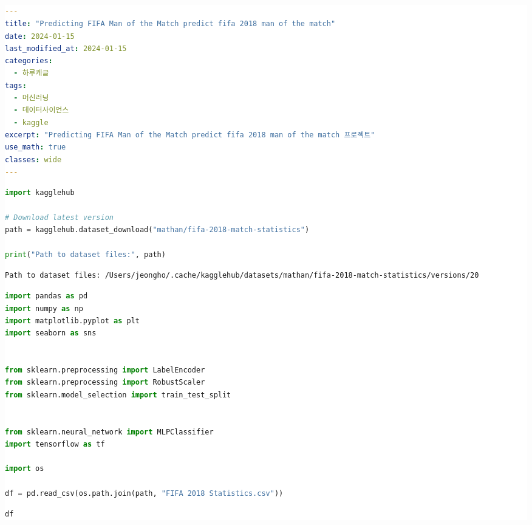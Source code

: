 ```yaml
---
title: "Predicting FIFA Man of the Match predict fifa 2018 man of the match"
date: 2024-01-15
last_modified_at: 2024-01-15
categories:
  - 하루케글
tags:
  - 머신러닝
  - 데이터사이언스
  - kaggle
excerpt: "Predicting FIFA Man of the Match predict fifa 2018 man of the match 프로젝트"
use_math: true
classes: wide
---
```

```python
import kagglehub

# Download latest version
path = kagglehub.dataset_download("mathan/fifa-2018-match-statistics")

print("Path to dataset files:", path)
```

    Path to dataset files: /Users/jeongho/.cache/kagglehub/datasets/mathan/fifa-2018-match-statistics/versions/20



```python
import pandas as pd
import numpy as np
import matplotlib.pyplot as plt
import seaborn as sns


from sklearn.preprocessing import LabelEncoder
from sklearn.preprocessing import RobustScaler
from sklearn.model_selection import train_test_split


from sklearn.neural_network import MLPClassifier
import tensorflow as tf

import os

df = pd.read_csv(os.path.join(path, "FIFA 2018 Statistics.csv"))
```


```python
df
```

